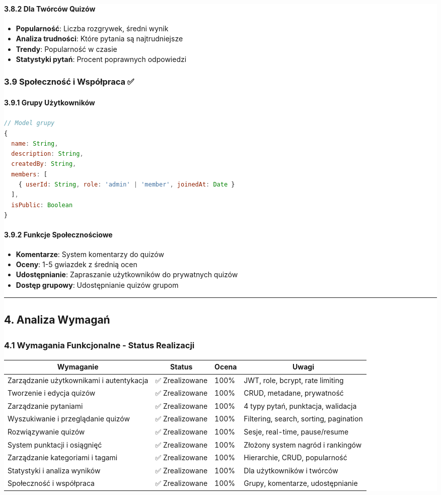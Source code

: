 #### 3.8.2 Dla Twórców Quizów
- **Popularność**: Liczba rozgrywek, średni wynik
- **Analiza trudności**: Które pytania są najtrudniejsze
- **Trendy**: Popularność w czasie
- **Statystyki pytań**: Procent poprawnych odpowiedzi

### 3.9 Społeczność i Współpraca ✅

#### 3.9.1 Grupy Użytkowników
```javascript
// Model grupy
{
  name: String,
  description: String,
  createdBy: String,
  members: [
    { userId: String, role: 'admin' | 'member', joinedAt: Date }
  ],
  isPublic: Boolean
}
```

#### 3.9.2 Funkcje Społecznościowe
- **Komentarze**: System komentarzy do quizów
- **Oceny**: 1-5 gwiazdek z średnią ocen
- **Udostępnianie**: Zapraszanie użytkowników do prywatnych quizów
- **Dostęp grupowy**: Udostępnianie quizów grupom

---

## 4. Analiza Wymagań

### 4.1 Wymagania Funkcjonalne - Status Realizacji

| Wymaganie | Status | Ocena | Uwagi |
|-----------|---------|-------|--------|
| Zarządzanie użytkownikami i autentykacja | ✅ Zrealizowane | 100% | JWT, role, bcrypt, rate limiting |
| Tworzenie i edycja quizów | ✅ Zrealizowane | 100% | CRUD, metadane, prywatność |
| Zarządzanie pytaniami | ✅ Zrealizowane | 100% | 4 typy pytań, punktacja, walidacja |
| Wyszukiwanie i przeglądanie quizów | ✅ Zrealizowane | 100% | Filtering, search, sorting, pagination |
| Rozwiązywanie quizów | ✅ Zrealizowane | 100% | Sesje, real-time, pause/resume |
| System punktacji i osiągnięć | ✅ Zrealizowane | 100% | Złożony system nagród i rankingów |
| Zarządzanie kategoriami i tagami | ✅ Zrealizowane | 100% | Hierarchie, CRUD, popularność |
| Statystyki i analiza wyników | ✅ Zrealizowane | 100% | Dla użytkowników i twórców |
| Społeczność i współpraca | ✅ Zrealizowane | 100% | Grupy, komentarze, udostępnianie |

